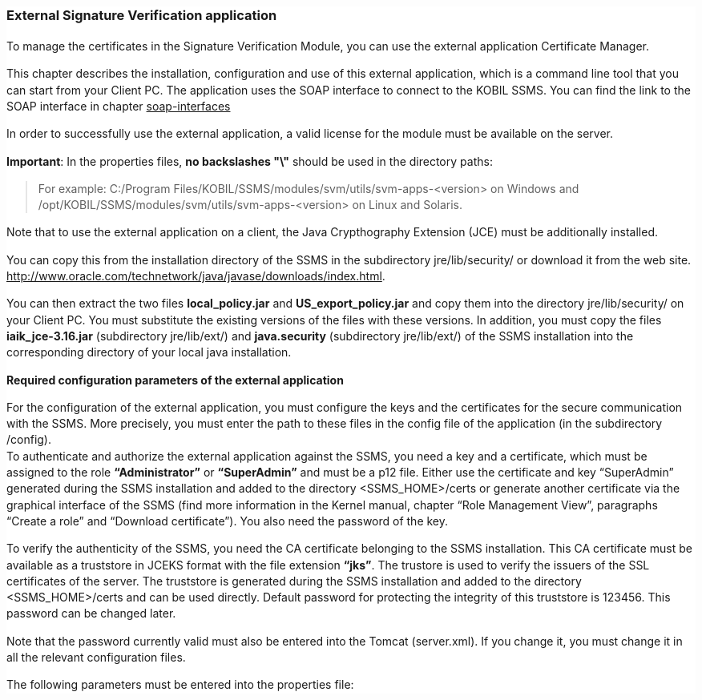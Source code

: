 ### External Signature Verification application  

To manage the certificates in the Signature Verification Module, you can use the external application Certificate Manager.  

This chapter describes the installation, configuration and use of this external application, which is a command line tool that you can start from your Client PC. The application uses the SOAP interface to connect to the KOBIL SSMS. You can find the link to the SOAP interface in chapter [soap-interfaces](#soap-interfaces)  

In order to successfully use the external application, a valid license for the module must be available on the server.  

**Important**: In the properties files, **no backslashes "\\"** should be used in the directory paths:  
>For example: C:/Program Files/KOBIL/SSMS/modules/svm/utils/svm-apps-<version\> on Windows and /opt/KOBIL/SSMS/modules/svm/utils/svm-apps-<version\> on Linux and Solaris.  

Note that to use the external application on a client, the Java Crypthography Extension (JCE) must be additionally installed.  

You can copy this from the installation directory of the SSMS in the subdirectory jre/lib/security/ or download it from the web site.  
http://www.oracle.com/technetwork/java/javase/downloads/index.html.  

You can then extract the two files **local_policy.jar** and **US_export_policy.jar** and copy them into the directory jre/lib/security/ on your Client PC. You must substitute the existing versions of the files with these versions.
In addition, you must copy the files **iaik_jce-3.16.jar** (subdirectory jre/lib/ext/) and **java.security** (subdirectory jre/lib/ext/) of the SSMS installation into the corresponding directory of your local java installation.  

**Required configuration parameters of the external application**

For the configuration of the external application, you must configure the keys and the certificates for the secure communication with the SSMS. More precisely, you must enter the path to these files in the config file of the application (in the subdirectory /config).  
To authenticate and authorize the external application against the SSMS, you need a key and a certificate, which must be assigned to the role **“Administrator”** or **“SuperAdmin”** and must be a p12 file. Either use the certificate and key “SuperAdmin” generated during the SSMS installation and added to the directory <SSMS_HOME\>/certs or generate another certificate via the graphical interface of the SSMS (find more information in the Kernel manual, chapter “Role Management View”, paragraphs “Create a role” and “Download certificate”). You also need the password of the key.  

To verify the authenticity of the SSMS, you need the CA certificate belonging to the SSMS installation. This CA certificate must be available as a truststore in JCEKS format with the file extension **“jks”**. The trustore is used to verify the issuers of the SSL certificates of the server. The truststore is generated during the SSMS installation and added to the directory <SSMS_HOME\>/certs and can be used directly. Default password for protecting the integrity of this truststore is 123456. This password can be changed later.  

Note that the password currently valid must also be entered into the Tomcat (server.xml). If you change it, you must change it in all the relevant configuration files.  

The following parameters must be entered into the properties file:  
